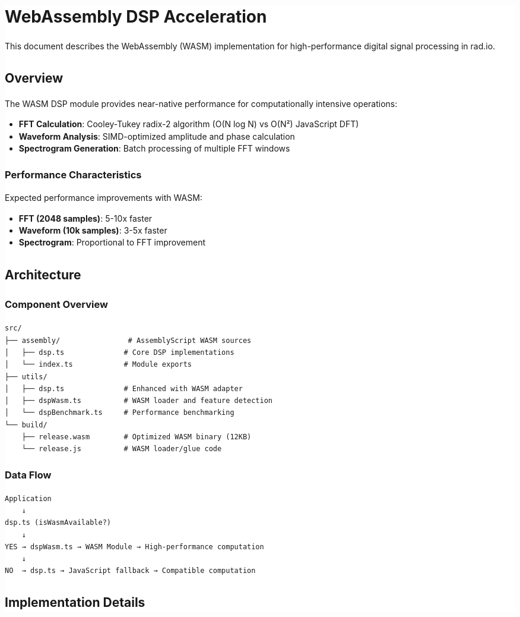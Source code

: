 # WebAssembly DSP Acceleration

This document describes the WebAssembly (WASM) implementation for high-performance digital signal processing in rad.io.

## Overview

The WASM DSP module provides near-native performance for computationally intensive operations:

- **FFT Calculation**: Cooley-Tukey radix-2 algorithm (O(N log N) vs O(N²) JavaScript DFT)
- **Waveform Analysis**: SIMD-optimized amplitude and phase calculation
- **Spectrogram Generation**: Batch processing of multiple FFT windows

### Performance Characteristics

Expected performance improvements with WASM:

- **FFT (2048 samples)**: 5-10x faster
- **Waveform (10k samples)**: 3-5x faster
- **Spectrogram**: Proportional to FFT improvement

## Architecture

### Component Overview

```
src/
├── assembly/                # AssemblyScript WASM sources
│   ├── dsp.ts              # Core DSP implementations
│   └── index.ts            # Module exports
├── utils/
│   ├── dsp.ts              # Enhanced with WASM adapter
│   ├── dspWasm.ts          # WASM loader and feature detection
│   └── dspBenchmark.ts     # Performance benchmarking
└── build/
    ├── release.wasm        # Optimized WASM binary (12KB)
    └── release.js          # WASM loader/glue code
```

### Data Flow

```
Application
    ↓
dsp.ts (isWasmAvailable?)
    ↓
YES → dspWasm.ts → WASM Module → High-performance computation
    ↓
NO  → dsp.ts → JavaScript fallback → Compatible computation
```

## Implementation Details
